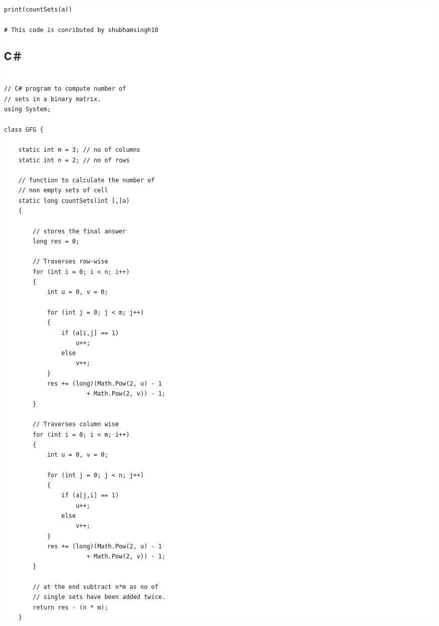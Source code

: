 ```
print(countSets(a)) 

# This code is conributed by shubhamsingh10 

```

## C＃

```

// C# program to compute number of 
// sets in a binary matrix. 
using System; 

class GFG { 

    static int m = 3; // no of columns 
    static int n = 2; // no of rows 

    // function to calculate the number of 
    // non empty sets of cell 
    static long countSets(int [,]a) 
    { 

        // stores the final answer 
        long res = 0; 

        // Traverses row-wise 
        for (int i = 0; i < n; i++) 
        { 
            int u = 0, v = 0; 

            for (int j = 0; j < m; j++) 
            { 
                if (a[i,j] == 1) 
                    u++; 
                else
                    v++; 
            } 
            res += (long)(Math.Pow(2, u) - 1 
                       + Math.Pow(2, v)) - 1; 
        } 

        // Traverses column wise 
        for (int i = 0; i < m; i++) 
        { 
            int u = 0, v = 0; 

            for (int j = 0; j < n; j++) 
            { 
                if (a[j,i] == 1) 
                    u++; 
                else
                    v++; 
            } 
            res += (long)(Math.Pow(2, u) - 1 
                       + Math.Pow(2, v)) - 1; 
        } 

        // at the end subtract n*m as no of 
        // single sets have been added twice. 
        return res - (n * m); 
    } 
```